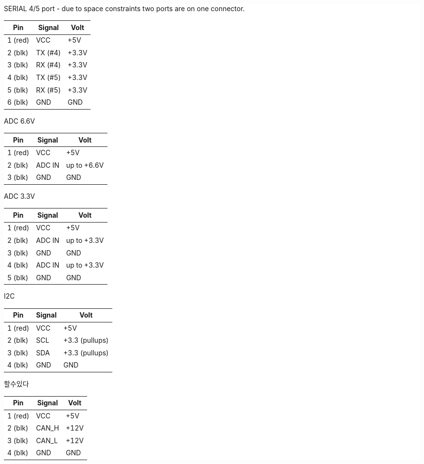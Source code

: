   SERIAL 4/5 port - due to space constraints two ports are on one connector.
  
  | Pin     | Signal  | Volt  |
  | ------- | ------- | ----- |
  | 1 (red) | VCC     | +5V   |
  | 2 (blk) | TX (#4) | +3.3V |
  | 3 (blk) | RX (#4) | +3.3V |
  | 4 (blk) | TX (#5) | +3.3V |
  | 5 (blk) | RX (#5) | +3.3V |
  | 6 (blk) | GND     | GND   |
  
  ADC 6.6V
  
  | Pin     | Signal | Volt        |
  | ------- | ------ | ----------- |
  | 1 (red) | VCC    | +5V         |
  | 2 (blk) | ADC IN | up to +6.6V |
  | 3 (blk) | GND    | GND         |
  
  ADC 3.3V
  
  | Pin     | Signal | Volt        |
  | ------- | ------ | ----------- |
  | 1 (red) | VCC    | +5V         |
  | 2 (blk) | ADC IN | up to +3.3V |
  | 3 (blk) | GND    | GND         |
  | 4 (blk) | ADC IN | up to +3.3V |
  | 5 (blk) | GND    | GND         |
  
  I2C 
  
  | Pin     | Signal | Volt           |
  | ------- | ------ | -------------- |
  | 1 (red) | VCC    | +5V            |
  | 2 (blk) | SCL    | +3.3 (pullups) |
  | 3 (blk) | SDA    | +3.3 (pullups) |
  | 4 (blk) | GND    | GND            |
  
  할수있다
  
  | Pin     | Signal | Volt |
  | ------- | ------ | ---- |
  | 1 (red) | VCC    | +5V  |
  | 2 (blk) | CAN_H  | +12V |
  | 3 (blk) | CAN_L  | +12V |
  | 4 (blk) | GND    | GND  |
  